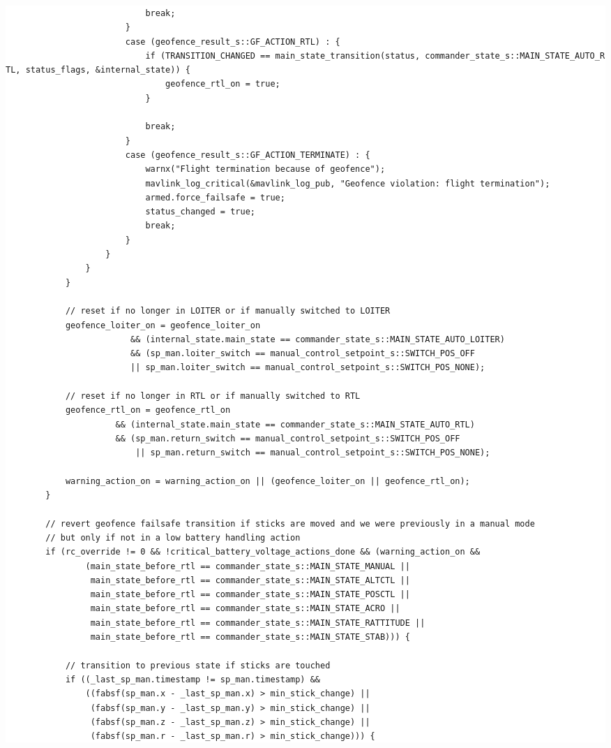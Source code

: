                                 break;
                            }
                            case (geofence_result_s::GF_ACTION_RTL) : {
                                if (TRANSITION_CHANGED == main_state_transition(status, commander_state_s::MAIN_STATE_AUTO_RTL, status_flags, &internal_state)) {
                                    geofence_rtl_on = true;
                                }
    
                                break;
                            }
                            case (geofence_result_s::GF_ACTION_TERMINATE) : {
                                warnx("Flight termination because of geofence");
                                mavlink_log_critical(&mavlink_log_pub, "Geofence violation: flight termination");
                                armed.force_failsafe = true;
                                status_changed = true;
                                break;
                            }
                        }
                    }
                }
    
                // reset if no longer in LOITER or if manually switched to LOITER
                geofence_loiter_on = geofence_loiter_on
                             && (internal_state.main_state == commander_state_s::MAIN_STATE_AUTO_LOITER)
                             && (sp_man.loiter_switch == manual_control_setpoint_s::SWITCH_POS_OFF
                             || sp_man.loiter_switch == manual_control_setpoint_s::SWITCH_POS_NONE);
    
                // reset if no longer in RTL or if manually switched to RTL
                geofence_rtl_on = geofence_rtl_on
                          && (internal_state.main_state == commander_state_s::MAIN_STATE_AUTO_RTL)
                          && (sp_man.return_switch == manual_control_setpoint_s::SWITCH_POS_OFF
                              || sp_man.return_switch == manual_control_setpoint_s::SWITCH_POS_NONE);
    
                warning_action_on = warning_action_on || (geofence_loiter_on || geofence_rtl_on);
            }
    
            // revert geofence failsafe transition if sticks are moved and we were previously in a manual mode
            // but only if not in a low battery handling action
            if (rc_override != 0 && !critical_battery_voltage_actions_done && (warning_action_on &&
                    (main_state_before_rtl == commander_state_s::MAIN_STATE_MANUAL ||
                     main_state_before_rtl == commander_state_s::MAIN_STATE_ALTCTL ||
                     main_state_before_rtl == commander_state_s::MAIN_STATE_POSCTL ||
                     main_state_before_rtl == commander_state_s::MAIN_STATE_ACRO ||
                     main_state_before_rtl == commander_state_s::MAIN_STATE_RATTITUDE ||
                     main_state_before_rtl == commander_state_s::MAIN_STATE_STAB))) {
    
                // transition to previous state if sticks are touched
                if ((_last_sp_man.timestamp != sp_man.timestamp) &&
                    ((fabsf(sp_man.x - _last_sp_man.x) > min_stick_change) ||
                     (fabsf(sp_man.y - _last_sp_man.y) > min_stick_change) ||
                     (fabsf(sp_man.z - _last_sp_man.z) > min_stick_change) ||
                     (fabsf(sp_man.r - _last_sp_man.r) > min_stick_change))) {
    